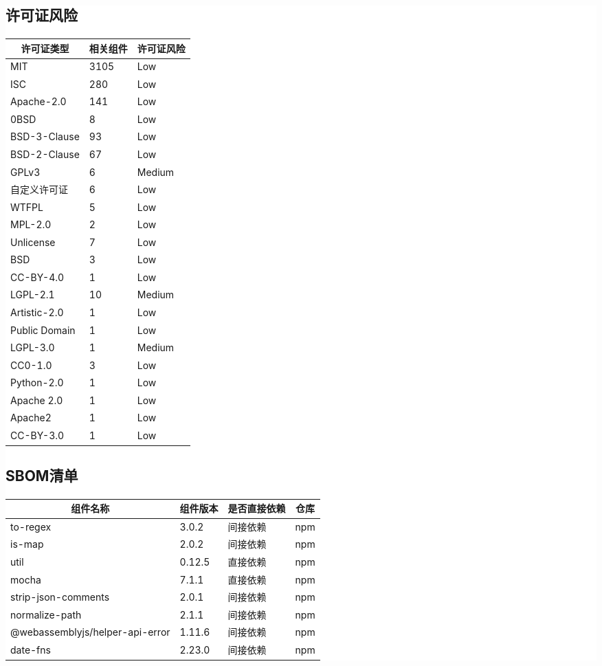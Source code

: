 


## 许可证风险

| 许可证类型 | 相关组件 | 许可证风险 |
| ---------- | -------- | ---------- |
|MIT|3105|Low|
|ISC|280|Low|
|Apache-2.0|141|Low|
|0BSD|8|Low|
|BSD-3-Clause|93|Low|
|BSD-2-Clause|67|Low|
|GPLv3|6|Medium|
|自定义许可证|6|Low|
|WTFPL|5|Low|
|MPL-2.0|2|Low|
|Unlicense|7|Low|
|BSD|3|Low|
|CC-BY-4.0|1|Low|
|LGPL-2.1|10|Medium|
|Artistic-2.0|1|Low|
|Public Domain|1|Low|
|LGPL-3.0|1|Medium|
|CC0-1.0|3|Low|
|Python-2.0|1|Low|
|Apache 2.0|1|Low|
|Apache2|1|Low|
|CC-BY-3.0|1|Low|




## SBOM清单

| 组件名称 | 组件版本 | 是否直接依赖 | 仓库 |
| -------- | -------- | ------------ | ---- |
|to-regex|3.0.2|间接依赖|npm|
|is-map|2.0.2|间接依赖|npm|
|util|0.12.5|直接依赖|npm|
|mocha|7.1.1|直接依赖|npm|
|strip-json-comments|2.0.1|间接依赖|npm|
|normalize-path|2.1.1|间接依赖|npm|
|@webassemblyjs/helper-api-error|1.11.6|间接依赖|npm|
|date-fns|2.23.0|间接依赖|npm|